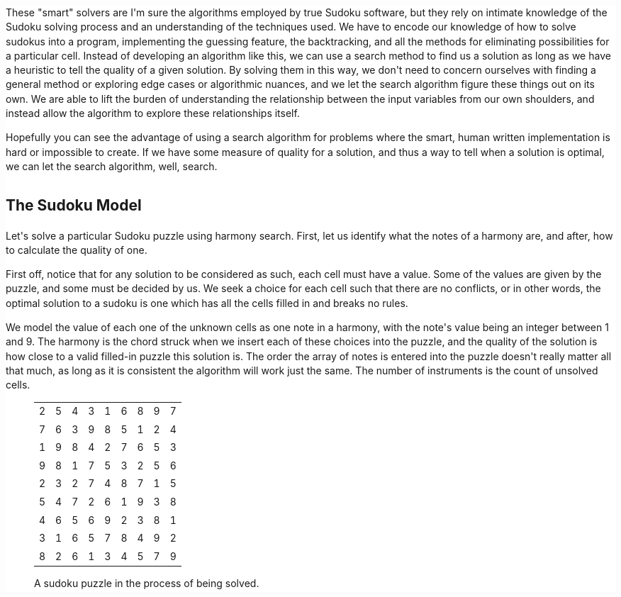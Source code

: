 These "smart" solvers are I'm sure the algorithms employed by true Sudoku software, but they rely on intimate knowledge of the Sudoku solving process and an understanding of the techniques used. We have to encode our knowledge of how to solve sudokus into a program, implementing the guessing feature, the backtracking, and all the methods for eliminating possibilities for a particular cell. Instead of developing an algorithm like this, we can use a search method to find us a solution as long as we have a heuristic to tell the quality of a given solution. By solving them in this way, we don't need to concern ourselves with finding a general method or exploring edge cases or algorithmic nuances, and we let the search algorithm figure these things out on its own. We are able to lift the burden of understanding the relationship between the input variables from our own shoulders, and instead allow the algorithm to explore these relationships itself.

Hopefully you can see the advantage of using a search algorithm for problems where the smart, human written implementation is hard or impossible to create. If we have some measure of quality for a solution, and thus a way to tell when a solution is optimal, we can let the search algorithm, well, search.

## The Sudoku Model

Let's solve a particular Sudoku puzzle using harmony search. First, let us identify what the notes of a harmony are, and after, how to calculate the quality of one.

First off, notice that for any solution to be considered as such, each cell must have a value. Some of the values are given by the puzzle, and some must be decided by us. We seek a choice for each cell such that there are no conflicts, or in other words, the optimal solution to a sudoku is one which has all the cells filled in and breaks no rules.

We model the value of each one of the unknown cells as one note in a harmony, with the note's value being an integer between 1 and 9. The harmony is the chord struck when we insert each of these choices into the puzzle, and the quality of the solution is how close to a valid filled-in puzzle this solution is. The order the array of notes is entered into the puzzle doesn't really matter all that much, as long as it is consistent the algorithm will work just the same. The number of instruments is the count of unsolved cells.

<figure><table class="sudoku_game"><tr><td class="violated">2</td><td class="fixed">5</td><td class="good">4</td><td class="fixed">3</td><td class="boring">1</td><td class="fixed">6</td><td class="good">8</td><td class="boring">9</td><td class="fixed">7</td></tr><tr><td class="good">7</td><td class="violated">6</td><td class="good">3</td><td class="good">9</td><td class="fixed">8</td><td class="fixed">5</td><td class="boring">1</td><td class="fixed">2</td><td class="fixed">4</td></tr><tr><td class="good">1</td><td class="fixed">9</td><td class="fixed">8</td><td class="fixed">4</td><td class="fixed">2</td><td class="good">7</td><td class="fixed">6</td><td class="boring">5</td><td class="fixed">3</td></tr><tr><td class="fixed">9</td><td class="good">8</td><td class="fixed">1</td><td class="violated">7</td><td class="violated">5</td><td class="fixed">3</td><td class="fixed">2</td><td class="violated">5</td><td class="fixed">6</td></tr><tr><td class="violated">2</td><td class="fixed">3</td><td class="violated">2</td><td class="violated">7</td><td class="good">4</td><td class="violated">8</td><td class="violated">7</td><td class="fixed">1</td><td class="boring">5</td></tr><tr><td class="fixed">5</td><td class="boring">4</td><td class="fixed">7</td><td class="fixed">2</td><td class="fixed">6</td><td class="boring">1</td><td class="fixed">9</td><td class="good">3</td><td class="fixed">8</td></tr><tr><td class="fixed">4</td><td class="violated">6</td><td class="fixed">5</td><td class="boring">6</td><td class="fixed">9</td><td class="boring">2</td><td class="fixed">3</td><td class="fixed">8</td><td class="boring">1</td></tr><tr><td class="good">3</td><td class="fixed">1</td><td class="violated">6</td><td class="fixed">5</td><td class="fixed">7</td><td class="boring">8</td><td class="boring">4</td><td class="violated">9</td><td class="fixed">2</td></tr><tr><td class="fixed">8</td><td class="good">2</td><td class="violated">6</td><td class="fixed">1</td><td class="boring">3</td><td class="fixed">4</td><td class="boring">5</td><td class="fixed">7</td><td class="violated">9</td></tr></table><figcaption>A sudoku puzzle in the process of being solved.</figcaption></figure>
